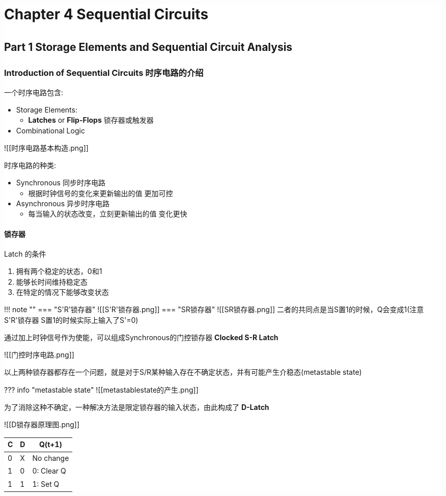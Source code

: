 # Chapter 4 Sequential Circuits
## Part 1 Storage Elements and Sequential Circuit Analysis

### Introduction of Sequential Circuits 时序电路的介绍

一个时序电路包含:

- Storage Elements:
	- **Latches** or **Flip-Flops** 锁存器或触发器
- Combinational Logic 

![[时序电路基本构造.png]]

时序电路的种类:

- Synchronous 同步时序电路
	- 根据时钟信号的变化来更新输出的值 更加可控
- Asynchronous 异步时序电路
	- 每当输入的状态改变，立刻更新输出的值 变化更快


#### 锁存器

Latch 的条件

1. 拥有两个稳定的状态，0和1
2. 能够长时间维持稳定态
3. 在特定的情况下能够改变状态

!!! note ""
	=== "S'R'锁存器"
		![[S'R'锁存器.png]]
	=== "SR锁存器"
		![[SR锁存器.png]]
	二者的共同点是当S置1的时候，Q会变成1(注意S'R'锁存器 S置1的时候实际上输入了S'=0)

通过加上时钟信号作为使能，可以组成Synchronous的门控锁存器 **Clocked S-R Latch**

![[门控时序电路.png]]

以上两种锁存器都存在一个问题，就是对于S/R某种输入存在不确定状态，并有可能产生介稳态(metastable state)

??? info "metastable state"
	![[metastablestate的产生.png]]

为了消除这种不确定，一种解决方法是限定锁存器的输入状态，由此构成了 **D-Latch**

![[D锁存器原理图.png]]


| C   | D   | Q(t+1)     |
| --- | --- | ---------- |
| 0   | X   | No change  |
| 1   | 0   | 0: Clear Q |
| 1   | 1   | 1: Set Q   |
